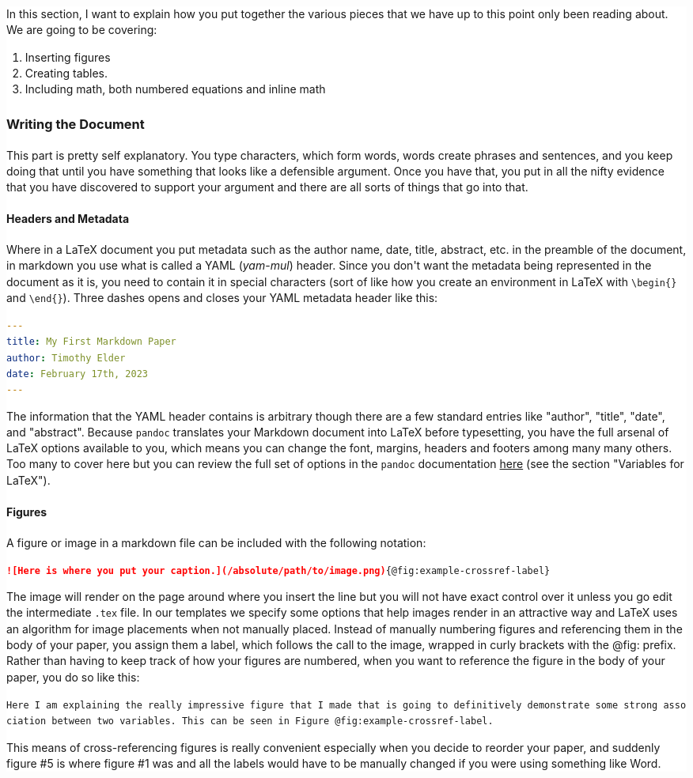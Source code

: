 In this section, I want to explain how you put together the various pieces that we have up to this point only been reading about. We are going to be covering:

1. Inserting figures
2. Creating tables. 
3. Including math, both numbered equations and inline math

### Writing the Document

This part is pretty self explanatory. You type characters, which form words, words create phrases and sentences, and you keep doing that until you have something that looks like a defensible argument. Once you have that, you put in all the nifty evidence that you have discovered to support your argument and there are all sorts of things that go into that.

#### Headers and Metadata

Where in a LaTeX document you put metadata such as the author name, date, title, abstract, etc. in the preamble of the document, in markdown you use what is called a YAML (*yam*-*mul*) header. Since you don't want the metadata being represented in the document as it is, you need to contain it in special characters (sort of like how you create an environment in LaTeX with `\begin{}` and `\end{}`). Three dashes opens and closes your YAML metadata header like this:

```yaml
---
title: My First Markdown Paper
author: Timothy Elder
date: February 17th, 2023
---
```
The information that the YAML header contains is arbitrary though there are a few standard entries like "author", "title", "date", and "abstract". Because `pandoc` translates your Markdown document into LaTeX before typesetting, you have the full arsenal of LaTeX options available to you, which means you can change the font, margins, headers and footers among many many others. Too many to cover here but you can review the full set of options in the `pandoc` documentation [here](https://pandoc.org/MANUAL.html#custom-styles) (see the section "Variables for LaTeX").

#### Figures

A figure or image in a markdown file can be included with the following notation:

```markdown
![Here is where you put your caption.](/absolute/path/to/image.png){@fig:example-crossref-label}
```

The image will render on the page around where you insert the line but you will not have exact control over it unless you go edit the intermediate `.tex` file. In our templates we specify some options that help images render in an attractive way and LaTeX uses an algorithm for image placements when not manually placed. Instead of manually numbering figures and referencing them in the body of your paper, you assign them a label, which follows the call to the image, wrapped in curly brackets with the \@fig: prefix. Rather than having to keep track of how your figures are numbered, when you want to reference the figure in the body of your paper, you do so like this:

```markdown
Here I am explaining the really impressive figure that I made that is going to definitively demonstrate some strong association between two variables. This can be seen in Figure @fig:example-crossref-label.
```
This means of cross-referencing figures is really convenient especially when you decide to reorder your paper, and suddenly figure #5 is where figure #1 was and all the labels would have to be manually changed if you were using something like Word.
